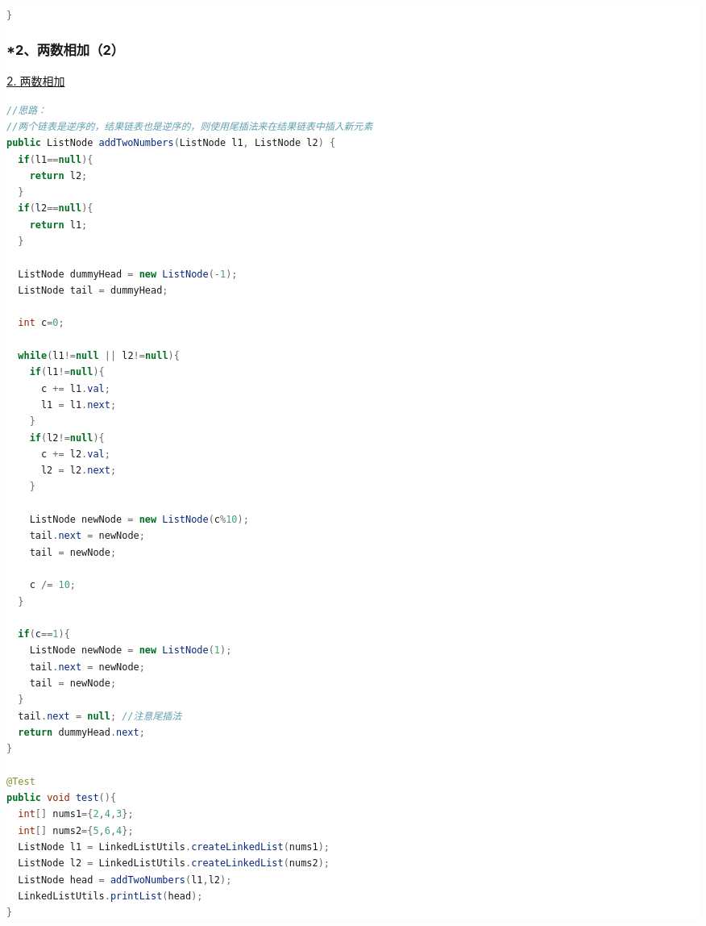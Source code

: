 ```java
}
```

### *2、两数相加（2）

[2. 两数相加](https://leetcode-cn.com/problems/add-two-numbers/)

```java
//思路：
//两个链表是逆序的，结果链表也是逆序的，则使用尾插法来在结果链表中插入新元素
public ListNode addTwoNumbers(ListNode l1, ListNode l2) {
  if(l1==null){
    return l2;
  }
  if(l2==null){
    return l1;
  }

  ListNode dummyHead = new ListNode(-1);
  ListNode tail = dummyHead;

  int c=0;

  while(l1!=null || l2!=null){
    if(l1!=null){
      c += l1.val;
      l1 = l1.next;
    }
    if(l2!=null){
      c += l2.val;
      l2 = l2.next;
    }

    ListNode newNode = new ListNode(c%10);
    tail.next = newNode;
    tail = newNode;

    c /= 10;
  }

  if(c==1){
    ListNode newNode = new ListNode(1);
    tail.next = newNode;
    tail = newNode;
  }
  tail.next = null; //注意尾插法
  return dummyHead.next;
}

@Test
public void test(){
  int[] nums1={2,4,3};
  int[] nums2={5,6,4};
  ListNode l1 = LinkedListUtils.createLinkedList(nums1);
  ListNode l2 = LinkedListUtils.createLinkedList(nums2);
  ListNode head = addTwoNumbers(l1,l2);
  LinkedListUtils.printList(head);
}
```
